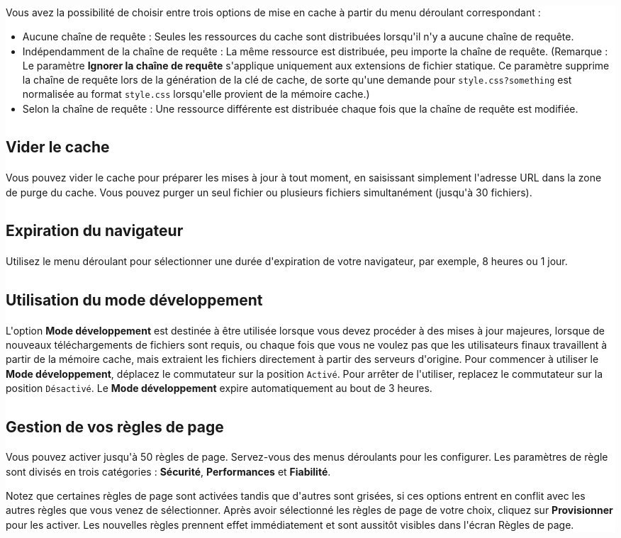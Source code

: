 Vous avez la possibilité de choisir entre trois options de mise en cache à partir du menu déroulant correspondant : 

 * Aucune chaîne de requête :  Seules les ressources du cache sont distribuées lorsqu'il n'y a aucune chaîne de requête.
 * Indépendamment de la chaîne de requête : La même ressource est distribuée, peu importe la chaîne de requête. (Remarque : Le paramètre **Ignorer la chaîne de requête** s'applique uniquement aux extensions de fichier statique. Ce paramètre supprime la chaîne de requête lors de la génération de la clé de cache, de sorte qu'une demande pour `style.css?something` est normalisée au format `style.css` lorsqu'elle provient de la mémoire cache.)
 * Selon la chaîne de requête : Une ressource différente est distribuée chaque fois que la chaîne de requête est modifiée.
  
## Vider le cache
 
Vous pouvez vider le cache pour préparer les mises à jour à tout moment, en saisissant simplement l'adresse URL dans la zone de purge du cache. Vous pouvez purger un seul fichier ou plusieurs fichiers simultanément (jusqu'à 30 fichiers).
 
 ## Expiration du navigateur
 
Utilisez le menu déroulant pour sélectionner une durée d'expiration de votre navigateur, par exemple, 8 heures ou 1 jour.
 
 ## Utilisation du mode développement
 
L'option **Mode développement** est destinée à être utilisée lorsque vous devez procéder à des mises à jour majeures, lorsque de nouveaux téléchargements de fichiers sont requis, ou chaque fois que vous ne voulez pas que les utilisateurs finaux travaillent à partir de la mémoire cache, mais extraient les fichiers directement à partir des serveurs d'origine. Pour commencer à utiliser le **Mode développement**, déplacez le commutateur sur la position `Activé`. Pour arrêter de l'utiliser, replacez le commutateur sur la position `Désactivé`. Le **Mode développement** expire automatiquement au bout de 3 heures. 

## Gestion de vos règles de page
 
Vous pouvez activer jusqu'à 50 règles de page. Servez-vous des menus déroulants pour les configurer. Les paramètres de règle sont divisés en trois catégories : **Sécurité**, **Performances** et **Fiabilité**.

Notez que certaines règles de page sont activées tandis que d'autres sont grisées, si ces options entrent en conflit avec les autres règles que vous venez de sélectionner. Après avoir sélectionné les règles de page de votre choix, cliquez sur **Provisionner** pour les activer. Les nouvelles règles prennent effet immédiatement et sont aussitôt visibles dans l'écran Règles de page.
 